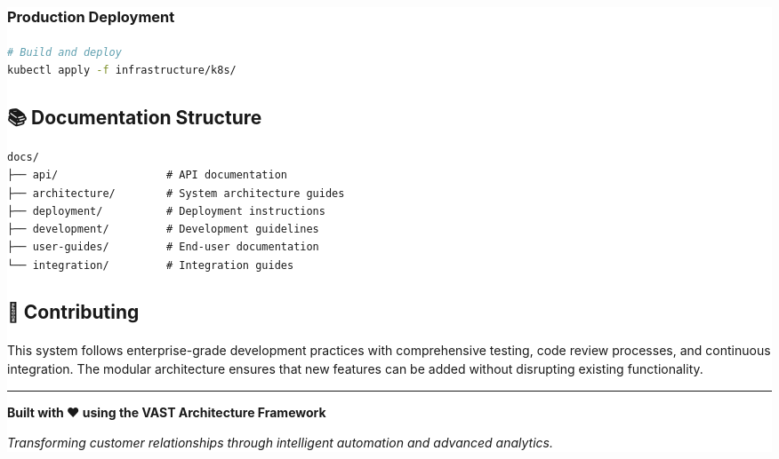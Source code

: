 ### Production Deployment
```bash
# Build and deploy
kubectl apply -f infrastructure/k8s/
```

## 📚 Documentation Structure

```
docs/
├── api/                 # API documentation
├── architecture/        # System architecture guides
├── deployment/          # Deployment instructions
├── development/         # Development guidelines
├── user-guides/         # End-user documentation
└── integration/         # Integration guides
```

## 🤝 Contributing

This system follows enterprise-grade development practices with comprehensive testing, code review processes, and continuous integration. The modular architecture ensures that new features can be added without disrupting existing functionality.

---

**Built with ❤️ using the VAST Architecture Framework**

*Transforming customer relationships through intelligent automation and advanced analytics.*